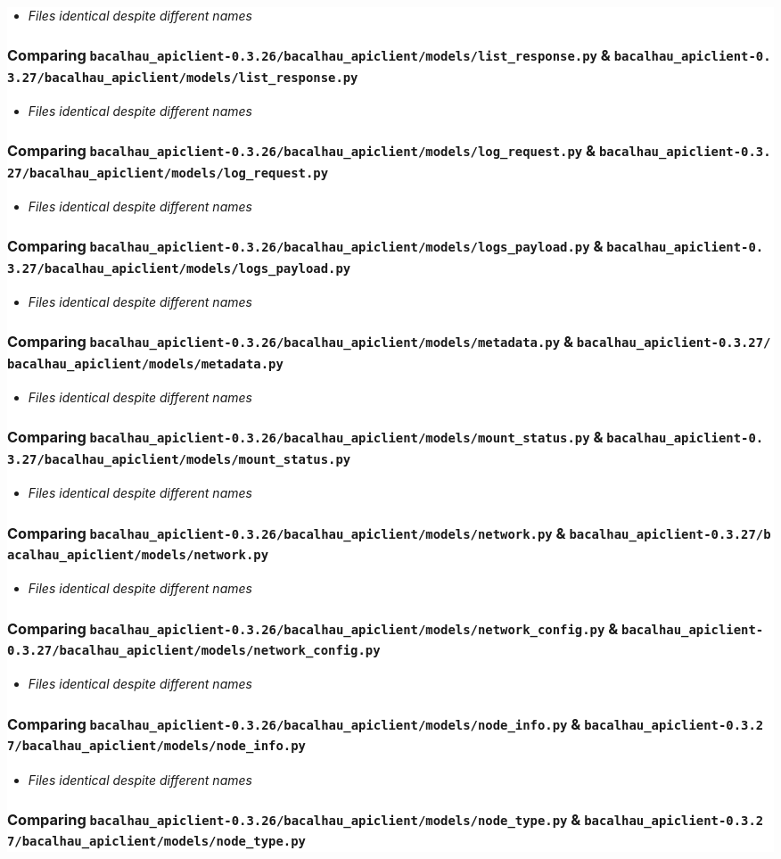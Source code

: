  * *Files identical despite different names*

### Comparing `bacalhau_apiclient-0.3.26/bacalhau_apiclient/models/list_response.py` & `bacalhau_apiclient-0.3.27/bacalhau_apiclient/models/list_response.py`

 * *Files identical despite different names*

### Comparing `bacalhau_apiclient-0.3.26/bacalhau_apiclient/models/log_request.py` & `bacalhau_apiclient-0.3.27/bacalhau_apiclient/models/log_request.py`

 * *Files identical despite different names*

### Comparing `bacalhau_apiclient-0.3.26/bacalhau_apiclient/models/logs_payload.py` & `bacalhau_apiclient-0.3.27/bacalhau_apiclient/models/logs_payload.py`

 * *Files identical despite different names*

### Comparing `bacalhau_apiclient-0.3.26/bacalhau_apiclient/models/metadata.py` & `bacalhau_apiclient-0.3.27/bacalhau_apiclient/models/metadata.py`

 * *Files identical despite different names*

### Comparing `bacalhau_apiclient-0.3.26/bacalhau_apiclient/models/mount_status.py` & `bacalhau_apiclient-0.3.27/bacalhau_apiclient/models/mount_status.py`

 * *Files identical despite different names*

### Comparing `bacalhau_apiclient-0.3.26/bacalhau_apiclient/models/network.py` & `bacalhau_apiclient-0.3.27/bacalhau_apiclient/models/network.py`

 * *Files identical despite different names*

### Comparing `bacalhau_apiclient-0.3.26/bacalhau_apiclient/models/network_config.py` & `bacalhau_apiclient-0.3.27/bacalhau_apiclient/models/network_config.py`

 * *Files identical despite different names*

### Comparing `bacalhau_apiclient-0.3.26/bacalhau_apiclient/models/node_info.py` & `bacalhau_apiclient-0.3.27/bacalhau_apiclient/models/node_info.py`

 * *Files identical despite different names*

### Comparing `bacalhau_apiclient-0.3.26/bacalhau_apiclient/models/node_type.py` & `bacalhau_apiclient-0.3.27/bacalhau_apiclient/models/node_type.py`
